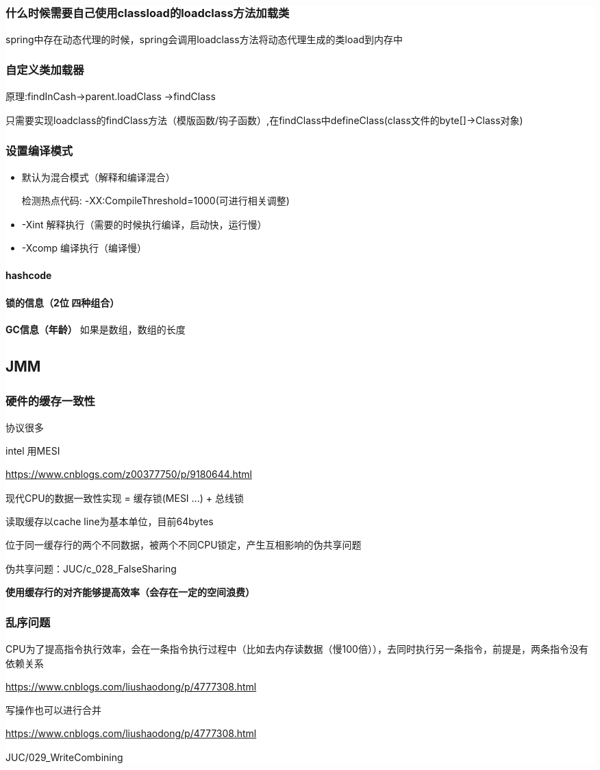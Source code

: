 ### 什么时候需要自己使用classload的loadclass方法加载类

spring中存在动态代理的时候，spring会调用loadclass方法将动态代理生成的类load到内存中

###  自定义类加载器

原理:findInCash->parent.loadClass ->findClass

只需要实现loadclass的findClass方法（模版函数/钩子函数）,在findClass中defineClass(class文件的byte[]->Class对象)

### 设置编译模式

- 默认为混合模式（解释和编译混合）

	 检测热点代码: -XX:CompileThreshold=1000(可进行相关调整)

- -Xint 解释执行（需要的时候执行编译，启动快，运行慢）

- -Xcomp 编译执行（编译慢）

#### hashcode

####  锁的信息（2位 四种组合）

**GC信息（年龄）**
如果是数组，数组的长度

## JMM

### 硬件的缓存一致性

协议很多

intel 用MESI

https://www.cnblogs.com/z00377750/p/9180644.html

现代CPU的数据一致性实现 = 缓存锁(MESI ...) + 总线锁

读取缓存以cache line为基本单位，目前64bytes

位于同一缓存行的两个不同数据，被两个不同CPU锁定，产生互相影响的伪共享问题

伪共享问题：JUC/c_028_FalseSharing

**使用缓存行的对齐能够提高效率（会存在一定的空间浪费）**

### 乱序问题

CPU为了提高指令执行效率，会在一条指令执行过程中（比如去内存读数据（慢100倍）），去同时执行另一条指令，前提是，两条指令没有依赖关系

https://www.cnblogs.com/liushaodong/p/4777308.html

写操作也可以进行合并

https://www.cnblogs.com/liushaodong/p/4777308.html

JUC/029_WriteCombining
